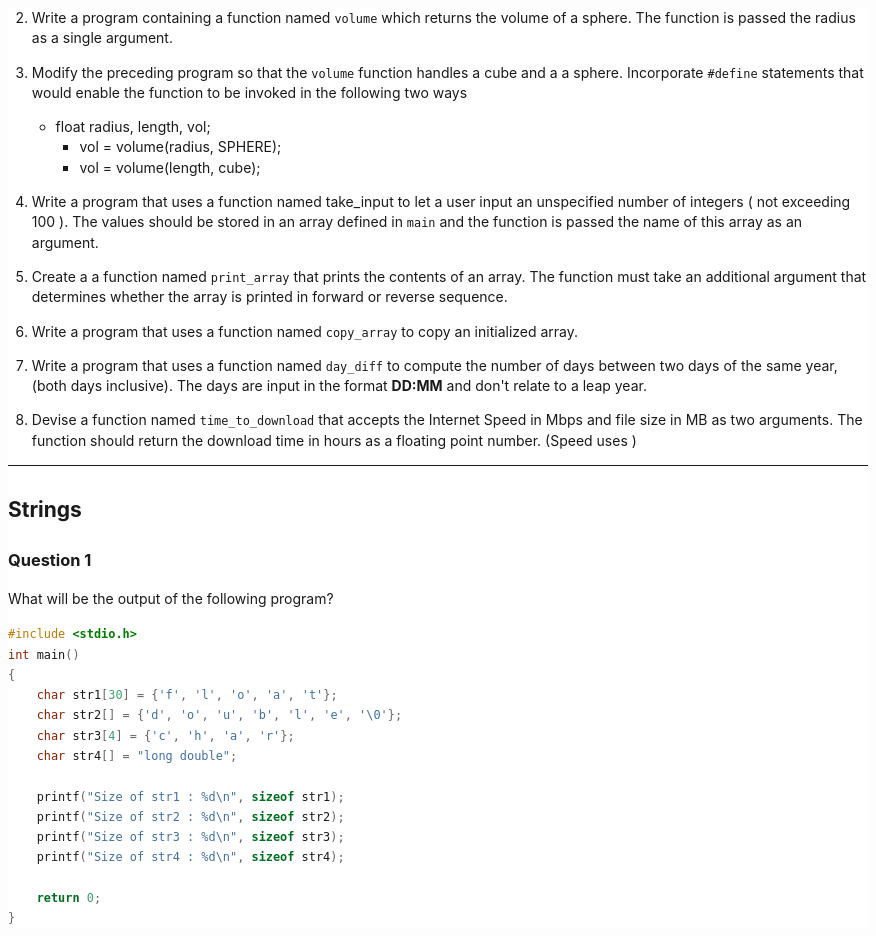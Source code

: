 2. Write a program containing a function named `volume` which returns the volume of a sphere. The function is passed the radius as a single argument.

3. Modify the preceding program so that the `volume` function handles a cube and a a sphere. Incorporate `#define` statements that would enable the function to be invoked in the following two ways

   * float radius, length, vol;
     * vol = volume(radius, SPHERE);
     * vol = volume(length, cube);

4. Write a program that uses a function named take_input to let a user input an unspecified number of integers ( not exceeding 100 ). The values should be stored in an array defined in `main` and the function is passed the name of this array as an argument.

5. Create a a function named `print_array` that prints the contents of an array. The function must take an additional argument that determines whether the array is printed in forward or reverse sequence.

6. Write a program that uses a function named `copy_array` to copy an initialized array.

7. Write a program that uses a function named `day_diff` to compute the number of days between two days of the same year, (both days inclusive). The days are input in the format **DD:MM** and don't relate to a leap year.

8. Devise a function named `time_to_download` that accepts the Internet Speed in Mbps and file size in MB as two arguments. The function should return the download time in hours as a floating point number. (Speed uses )



___



## Strings



### Question 1

What will be the output of the following program?

```C
#include <stdio.h>
int main()
{
    char str1[30] = {'f', 'l', 'o', 'a', 't'};
    char str2[] = {'d', 'o', 'u', 'b', 'l', 'e', '\0'};
    char str3[4] = {'c', 'h', 'a', 'r'};
    char str4[] = "long double";

    printf("Size of str1 : %d\n", sizeof str1);
    printf("Size of str2 : %d\n", sizeof str2);
    printf("Size of str3 : %d\n", sizeof str3);
    printf("Size of str4 : %d\n", sizeof str4);

    return 0;
}
```
